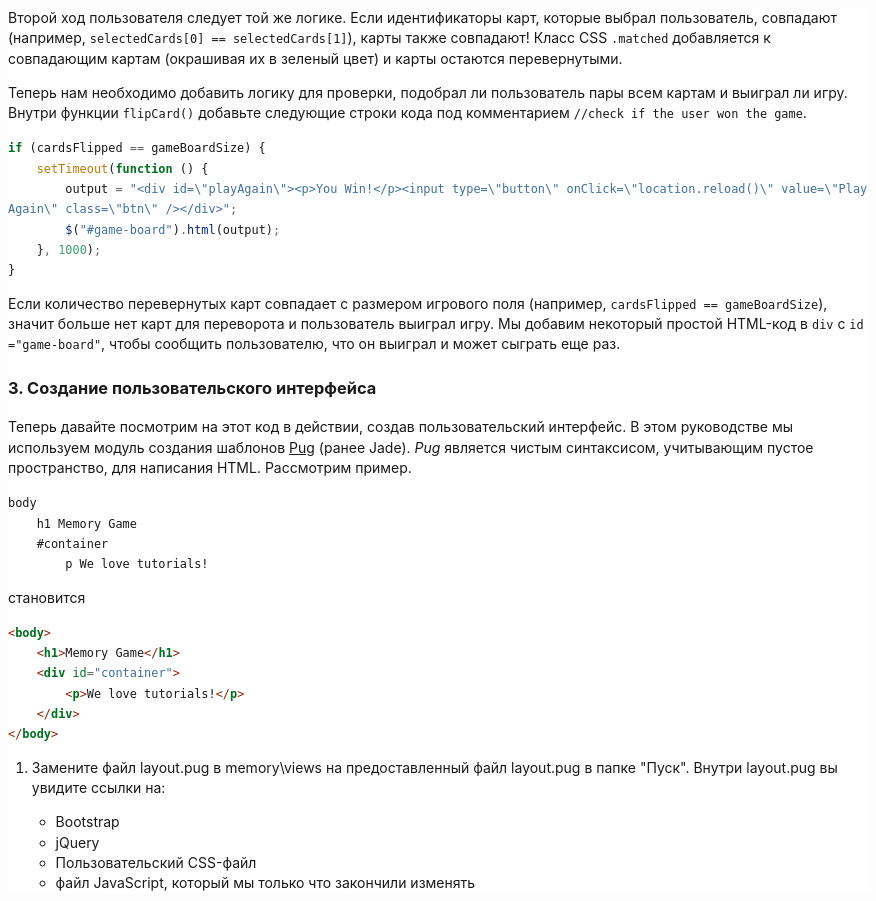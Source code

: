 Второй ход пользователя следует той же логике. Если идентификаторы карт, которые выбрал пользователь, совпадают (например, `selectedCards[0] == selectedCards[1]`), карты также совпадают! Класс CSS `.matched` добавляется к совпадающим картам (окрашивая их в зеленый цвет) и карты остаются перевернутыми.

Теперь нам необходимо добавить логику для проверки, подобрал ли пользователь пары всем картам и выиграл ли игру. Внутри функции `flipCard()` добавьте следующие строки кода под комментарием `//check if the user won the game`. 

``` javascript
if (cardsFlipped == gameBoardSize) {
    setTimeout(function () {
        output = "<div id=\"playAgain\"><p>You Win!</p><input type=\"button\" onClick=\"location.reload()\" value=\"Play Again\" class=\"btn\" /></div>";
        $("#game-board").html(output);
    }, 1000);
}   
```

Если количество перевернутых карт совпадает с размером игрового поля (например, `cardsFlipped == gameBoardSize`), значит больше нет карт для переворота и пользователь выиграл игру. Мы добавим некоторый простой HTML-код в `div` с `id="game-board"`, чтобы сообщить пользователю, что он выиграл и может сыграть еще раз.  

### <a name="3-create-the-user-interface"></a>3. Создание пользовательского интерфейса 
Теперь давайте посмотрим на этот код в действии, создав пользовательский интерфейс. В этом руководстве мы используем модуль создания шаблонов [Pug](https://pugjs.org/) (ранее Jade).  *Pug* является чистым синтаксисом, учитывающим пустое пространство, для написания HTML. Рассмотрим пример. 

```
body
    h1 Memory Game
    #container
        p We love tutorials!
```

становится

``` html
<body>
    <h1>Memory Game</h1>
    <div id="container">
        <p>We love tutorials!</p>
    </div>
</body>
```


1. Замените файл layout.pug в memory\views на предоставленный файл layout.pug в папке "Пуск". Внутри layout.pug вы увидите ссылки на:

    * Bootstrap
    * jQuery
    * Пользовательский CSS-файл
    * файл JavaScript, который мы только что закончили изменять

